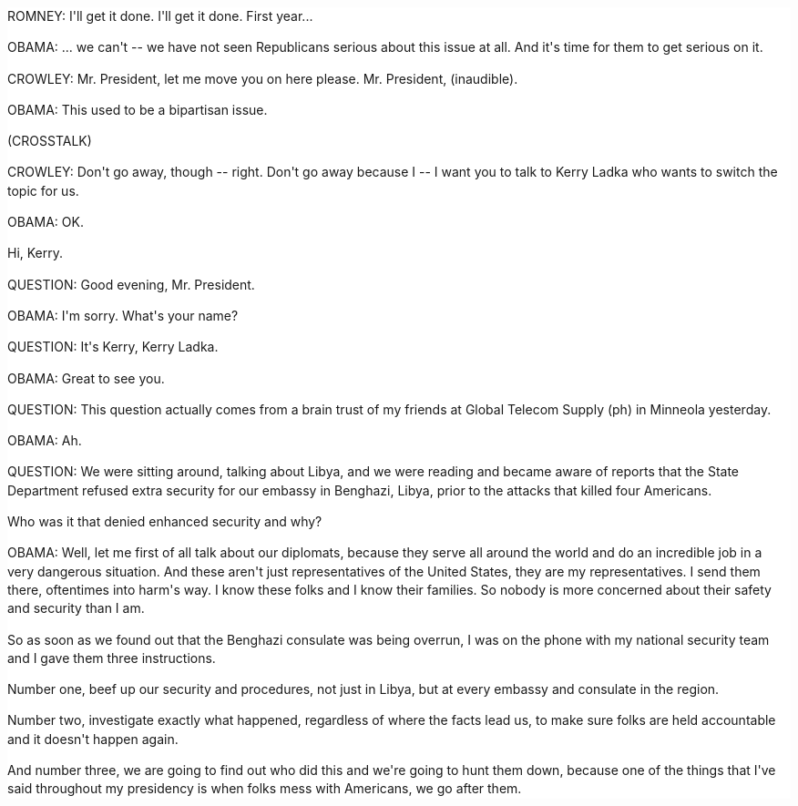 ROMNEY: I'll get it done. I'll get it done. First year...

OBAMA: ... we can't -- we have not seen Republicans serious about this
issue at all. And it's time for them to get serious on it.

CROWLEY: Mr. President, let me move you on here please. Mr. President,
(inaudible).

OBAMA: This used to be a bipartisan issue.

(CROSSTALK)

CROWLEY: Don't go away, though -- right. Don't go away because I -- I
want you to talk to Kerry Ladka who wants to switch the topic for us.

OBAMA: OK.

Hi, Kerry.

QUESTION: Good evening, Mr. President.

OBAMA: I'm sorry. What's your name?

QUESTION: It's Kerry, Kerry Ladka.

OBAMA: Great to see you.

QUESTION: This question actually comes from a brain trust of my friends
at Global Telecom Supply (ph) in Minneola yesterday.

OBAMA: Ah.

QUESTION: We were sitting around, talking about Libya, and we were
reading and became aware of reports that the State Department refused
extra security for our embassy in Benghazi, Libya, prior to the attacks
that killed four Americans.

Who was it that denied enhanced security and why?

OBAMA: Well, let me first of all talk about our diplomats, because they
serve all around the world and do an incredible job in a very dangerous
situation. And these aren't just representatives of the United States,
they are my representatives. I send them there, oftentimes into harm's
way. I know these folks and I know their families. So nobody is more
concerned about their safety and security than I am.

So as soon as we found out that the Benghazi consulate was being
overrun, I was on the phone with my national security team and I gave
them three instructions.

Number one, beef up our security and procedures, not just in Libya, but
at every embassy and consulate in the region.

Number two, investigate exactly what happened, regardless of where the
facts lead us, to make sure folks are held accountable and it doesn't
happen again.

And number three, we are going to find out who did this and we're going
to hunt them down, because one of the things that I've said throughout
my presidency is when folks mess with Americans, we go after them.
